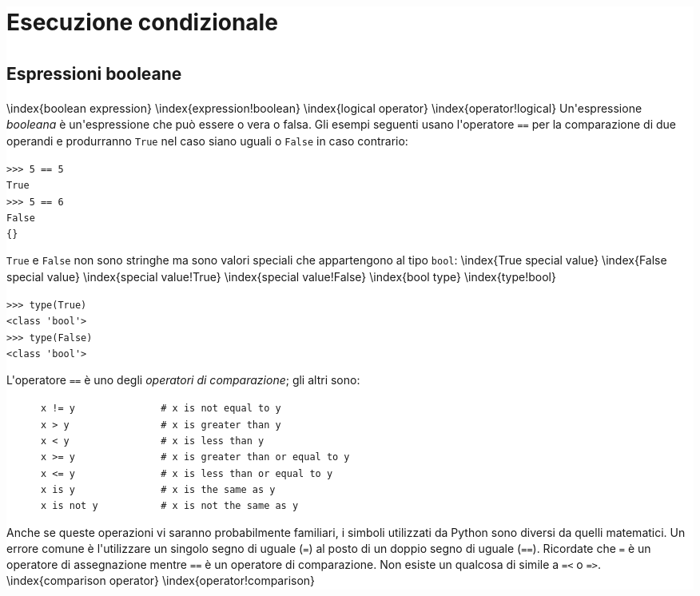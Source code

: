 
Esecuzione condizionale
=====================

Espressioni booleane
-------------------

\index{boolean expression}
\index{expression!boolean}
\index{logical operator}
\index{operator!logical}
Un'espressione *booleana* è un'espressione che può essere o vera o falsa. Gli esempi seguenti usano l'operatore `==` per la comparazione di due operandi e produrranno `True` nel caso siano uguali o `False` in caso contrario:

~~~~ {.python .trinket}
>>> 5 == 5
True
>>> 5 == 6
False
{}
~~~~


`True` e `False` non sono stringhe ma sono valori speciali che appartengono al tipo `bool`:
\index{True special value}
\index{False special value}
\index{special value!True}
\index{special value!False}
\index{bool type}
\index{type!bool}


~~~~ {.python}
>>> type(True)
<class 'bool'>
>>> type(False)
<class 'bool'>
~~~~


L'operatore `==` è uno degli *operatori di comparazione*; gli altri sono:

~~~~ {.python}
      x != y               # x is not equal to y
      x > y                # x is greater than y
      x < y                # x is less than y
      x >= y               # x is greater than or equal to y
      x <= y               # x is less than or equal to y
      x is y               # x is the same as y
      x is not y           # x is not the same as y
~~~~


Anche se queste operazioni vi saranno probabilmente familiari, i simboli utilizzati da Python sono diversi da quelli matematici. Un errore comune è l'utilizzare un singolo segno di uguale (`=`) al posto di un doppio segno di uguale (`==`). Ricordate che `=` è un operatore di assegnazione mentre `==` è un operatore di comparazione. Non esiste un qualcosa di simile a `=<` o `=>`.
\index{comparison operator}
\index{operator!comparison}
